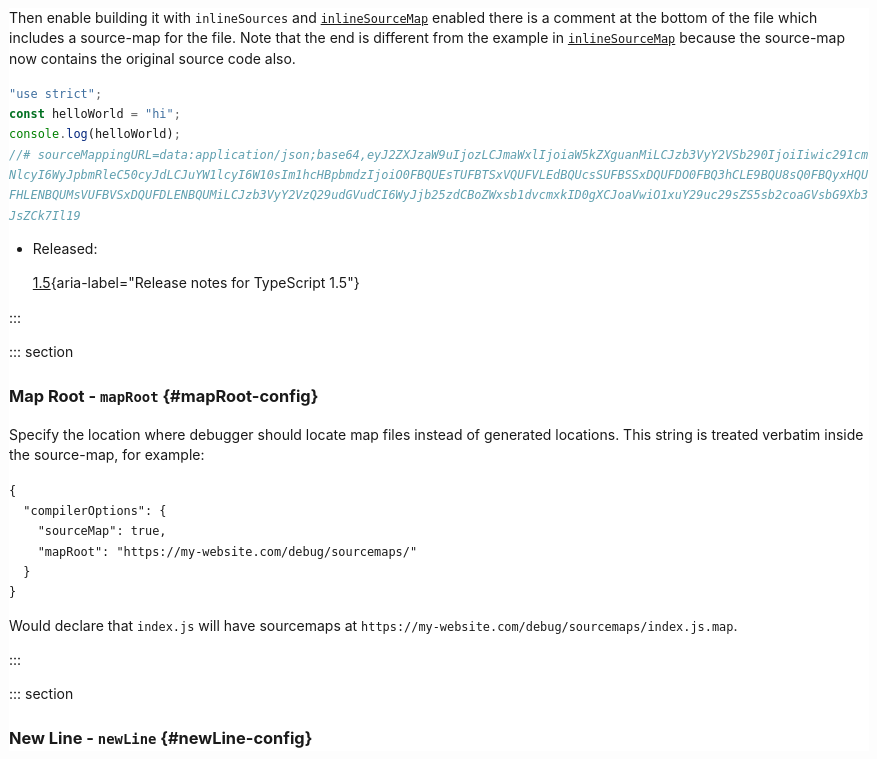 Then enable building it with `inlineSources` and
[`inlineSourceMap`](#inlineSourceMap) enabled there is a comment at the
bottom of the file which includes a source-map for the file. Note that
the end is different from the example in
[`inlineSourceMap`](#inlineSourceMap) because the source-map now
contains the original source code also.

```ts
"use strict";
const helloWorld = "hi";
console.log(helloWorld);
//# sourceMappingURL=data:application/json;base64,eyJ2ZXJzaW9uIjozLCJmaWxlIjoiaW5kZXguanMiLCJzb3VyY2VSb290IjoiIiwic291cmNlcyI6WyJpbmRleC50cyJdLCJuYW1lcyI6W10sIm1hcHBpbmdzIjoiO0FBQUEsTUFBTSxVQUFVLEdBQUcsSUFBSSxDQUFDO0FBQ3hCLE9BQU8sQ0FBQyxHQUFHLENBQUMsVUFBVSxDQUFDLENBQUMiLCJzb3VyY2VzQ29udGVudCI6WyJjb25zdCBoZWxsb1dvcmxkID0gXCJoaVwiO1xuY29uc29sZS5sb2coaGVsbG9Xb3JsZCk7Il19
```

</div>

-   Released:

    [1.5](https://www.typescriptlang.org/docs/handbook/release-notes/typescript-1-5.html){aria-label="Release notes for TypeScript 1.5"}

</div>
:::

::: section
### Map Root - `mapRoot` {#mapRoot-config}

<div>

<div>

Specify the location where debugger should locate map files instead of
generated locations. This string is treated verbatim inside the
source-map, for example:

``` {tsconfig="true" data-language="typescript"}
{
  "compilerOptions": {
    "sourceMap": true,
    "mapRoot": "https://my-website.com/debug/sourcemaps/"
  }
}
```

Would declare that `index.js` will have sourcemaps at
`https://my-website.com/debug/sourcemaps/index.js.map`.

</div>

</div>
:::

::: section
### New Line - `newLine` {#newLine-config}
